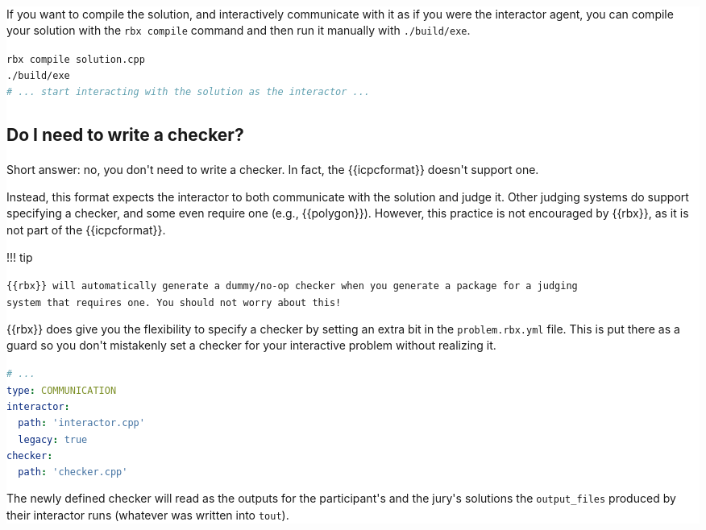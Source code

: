 If you want to compile the solution, and interactively communicate with it as if you were the interactor agent,
you can compile your solution with the `rbx compile` command and then run it manually with `./build/exe`.

```bash
rbx compile solution.cpp
./build/exe
# ... start interacting with the solution as the interactor ...
```

## Do I need to write a checker?

Short answer: no, you don't need to write a checker. In fact, the {{icpcformat}} doesn't support one.

Instead, this format expects the interactor to both communicate with the solution and judge it. Other
judging systems do support specifying a checker, and some even require one (e.g., {{polygon}}).
However, this practice is not encouraged by {{rbx}}, as it is not part of the {{icpcformat}}.

!!! tip

    {{rbx}} will automatically generate a dummy/no-op checker when you generate a package for a judging
    system that requires one. You should not worry about this!

{{rbx}} does give you the flexibility to specify a checker by setting an extra bit in the `problem.rbx.yml` file. This is put
there as a guard so you don't mistakenly set a checker for your interactive problem without realizing it.

```yaml title="problem.rbx.yml" hl_lines="5"
# ...
type: COMMUNICATION
interactor:
  path: 'interactor.cpp'
  legacy: true
checker:
  path: 'checker.cpp'
```

The newly defined checker will read as the outputs for the participant's and the jury's solutions the `output_files`
produced by their interactor runs (whatever was written into `tout`).

<center markdown>